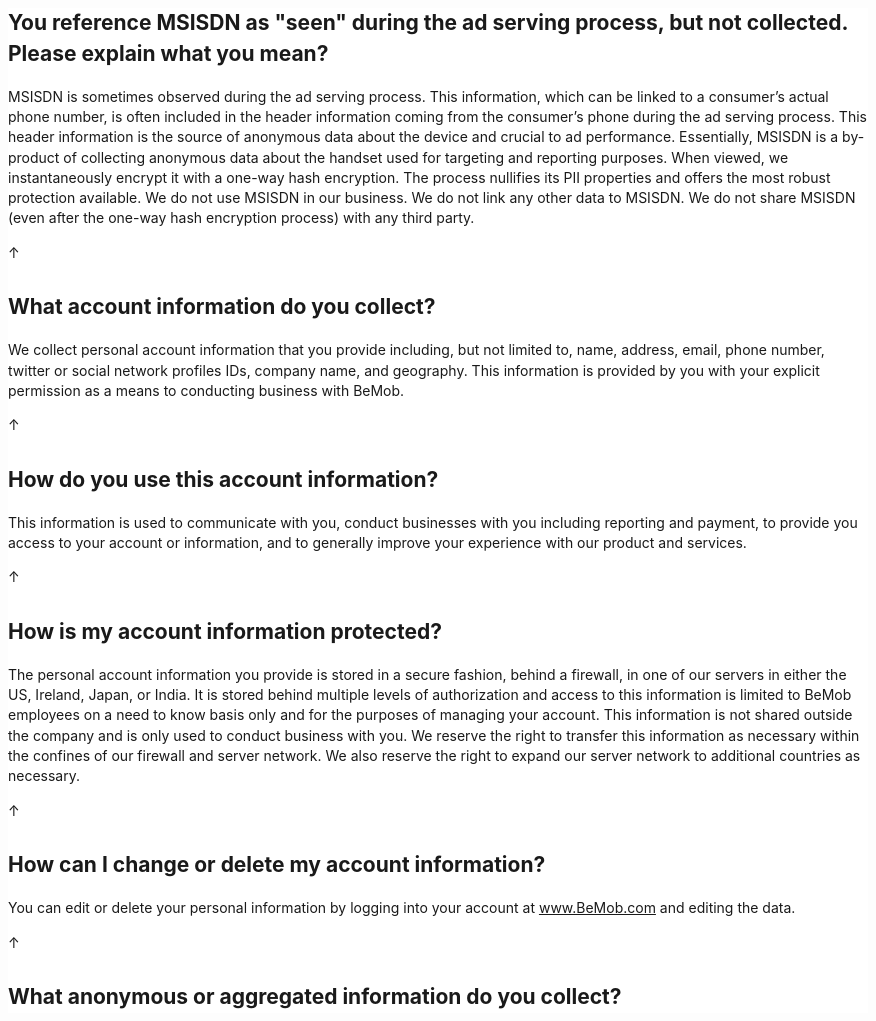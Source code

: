 ## You reference MSISDN as "seen" during the ad serving process, but not collected. Please explain what you mean?

MSISDN is sometimes observed during the ad serving process. This information, which can be linked to a consumer’s actual phone number, is often included in the header information coming from the consumer’s phone during the ad serving process. This header information is the source of anonymous data about the device and crucial to ad performance. Essentially, MSISDN is a by-product of collecting anonymous data about the handset used for targeting and reporting purposes. When viewed, we instantaneously encrypt it with a one-way hash encryption. The process nullifies its PII properties and offers the most robust protection available. We do not use MSISDN in our business. We do not link any other data to MSISDN. We do not share MSISDN (even after the one-way hash encryption process) with any third party.

↑ 

## What account information do you collect?

We collect personal account information that you provide including, but not limited to, name, address, email, phone number, twitter or social network profiles IDs, company name, and geography. This information is provided by you with your explicit permission as a means to conducting business with BeMob.

↑ 

## How do you use this account information?

This information is used to communicate with you, conduct businesses with you including reporting and payment, to provide you access to your account or information, and to generally improve your experience with our product and services.

↑ 

## How is my account information protected?

The personal account information you provide is stored in a secure fashion, behind a firewall, in one of our servers in either the US, Ireland, Japan, or India. It is stored behind multiple levels of authorization and access to this information is limited to BeMob employees on a need to know basis only and for the purposes of managing your account. This information is not shared outside the company and is only used to conduct business with you. We reserve the right to transfer this information as necessary within the confines of our firewall and server network. We also reserve the right to expand our server network to additional countries as necessary.

↑ 

## How can I change or delete my account information?

You can edit or delete your personal information by logging into your account at www.BeMob.com and editing the data.

↑ 

## What anonymous or aggregated information do you collect?
